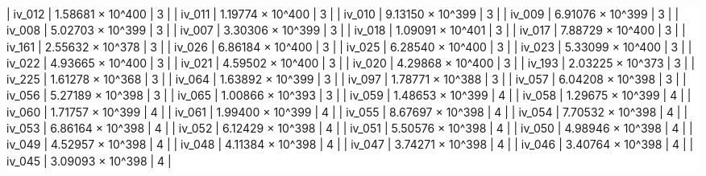 | iv_012 | 1.58681 × 10^400 | 3 |
| iv_011 | 1.19774 × 10^400 | 3 |
| iv_010 | 9.13150 × 10^399 | 3 |
| iv_009 | 6.91076 × 10^399 | 3 |
| iv_008 | 5.02703 × 10^399 | 3 |
| iv_007 | 3.30306 × 10^399 | 3 |
| iv_018 | 1.09091 × 10^401 | 3 |
| iv_017 | 7.88729 × 10^400 | 3 |
| iv_161 | 2.55632 × 10^378 | 3 |
| iv_026 | 6.86184 × 10^400 | 3 |
| iv_025 | 6.28540 × 10^400 | 3 |
| iv_023 | 5.33099 × 10^400 | 3 |
| iv_022 | 4.93665 × 10^400 | 3 |
| iv_021 | 4.59502 × 10^400 | 3 |
| iv_020 | 4.29868 × 10^400 | 3 |
| iv_193 | 2.03225 × 10^373 | 3 |
| iv_225 | 1.61278 × 10^368 | 3 |
| iv_064 | 1.63892 × 10^399 | 3 |
| iv_097 | 1.78771 × 10^388 | 3 |
| iv_057 | 6.04208 × 10^398 | 3 |
| iv_056 | 5.27189 × 10^398 | 3 |
| iv_065 | 1.00866 × 10^393 | 3 |
| iv_059 | 1.48653 × 10^399 | 4 |
| iv_058 | 1.29675 × 10^399 | 4 |
| iv_060 | 1.71757 × 10^399 | 4 |
| iv_061 | 1.99400 × 10^399 | 4 |
| iv_055 | 8.67697 × 10^398 | 4 |
| iv_054 | 7.70532 × 10^398 | 4 |
| iv_053 | 6.86164 × 10^398 | 4 |
| iv_052 | 6.12429 × 10^398 | 4 |
| iv_051 | 5.50576 × 10^398 | 4 |
| iv_050 | 4.98946 × 10^398 | 4 |
| iv_049 | 4.52957 × 10^398 | 4 |
| iv_048 | 4.11384 × 10^398 | 4 |
| iv_047 | 3.74271 × 10^398 | 4 |
| iv_046 | 3.40764 × 10^398 | 4 |
| iv_045 | 3.09093 × 10^398 | 4 |